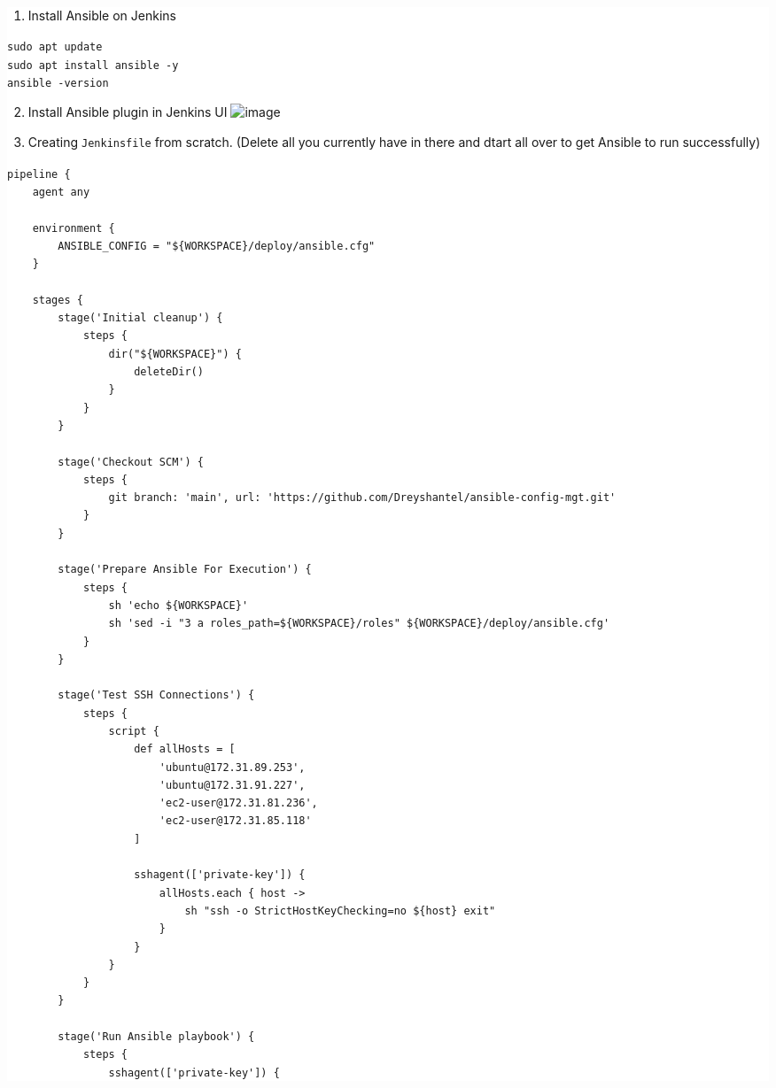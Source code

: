 1. Install Ansible on Jenkins
```
sudo apt update
sudo apt install ansible -y
ansible -version
```

2. Install Ansible plugin in Jenkins UI
![image](https://github.com/user-attachments/assets/5a975c6b-f915-4edc-bd65-faeb9c70a190)

3. Creating `Jenkinsfile` from scratch. (Delete all you currently have in there and dtart all over to get Ansible to run successfully)
```
pipeline {
    agent any

    environment {
        ANSIBLE_CONFIG = "${WORKSPACE}/deploy/ansible.cfg"
    }

    stages {
        stage('Initial cleanup') {
            steps {
                dir("${WORKSPACE}") {
                    deleteDir()
                }
            }
        }

        stage('Checkout SCM') {
            steps {
                git branch: 'main', url: 'https://github.com/Dreyshantel/ansible-config-mgt.git'
            }
        }

        stage('Prepare Ansible For Execution') {
            steps {
                sh 'echo ${WORKSPACE}'
                sh 'sed -i "3 a roles_path=${WORKSPACE}/roles" ${WORKSPACE}/deploy/ansible.cfg'
            }
        }

        stage('Test SSH Connections') {
            steps {
                script {
                    def allHosts = [
                        'ubuntu@172.31.89.253',
                        'ubuntu@172.31.91.227',
                        'ec2-user@172.31.81.236',
                        'ec2-user@172.31.85.118'
                    ]

                    sshagent(['private-key']) {
                        allHosts.each { host ->
                            sh "ssh -o StrictHostKeyChecking=no ${host} exit"
                        }
                    }
                }
            }
        }

        stage('Run Ansible playbook') {
            steps {
                sshagent(['private-key']) {
```